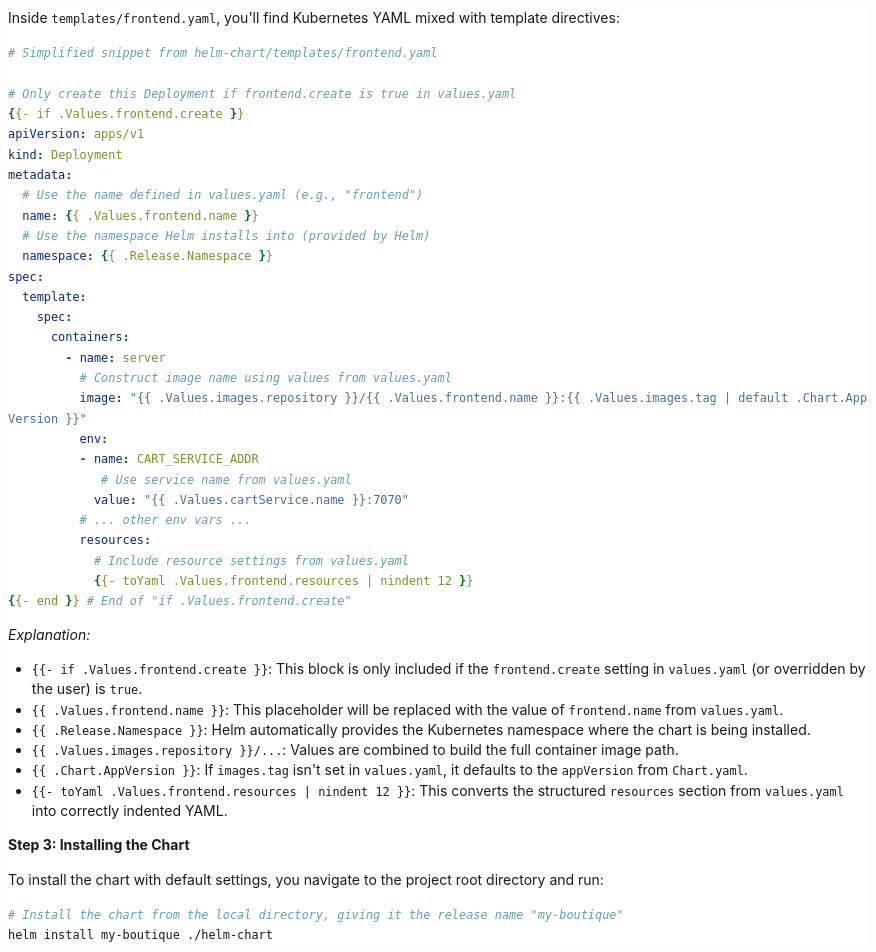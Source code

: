 Inside `templates/frontend.yaml`, you'll find Kubernetes YAML mixed with template directives:

```yaml
# Simplified snippet from helm-chart/templates/frontend.yaml

# Only create this Deployment if frontend.create is true in values.yaml
{{- if .Values.frontend.create }}
apiVersion: apps/v1
kind: Deployment
metadata:
  # Use the name defined in values.yaml (e.g., "frontend")
  name: {{ .Values.frontend.name }}
  # Use the namespace Helm installs into (provided by Helm)
  namespace: {{ .Release.Namespace }}
spec:
  template:
    spec:
      containers:
        - name: server
          # Construct image name using values from values.yaml
          image: "{{ .Values.images.repository }}/{{ .Values.frontend.name }}:{{ .Values.images.tag | default .Chart.AppVersion }}"
          env:
          - name: CART_SERVICE_ADDR
             # Use service name from values.yaml
            value: "{{ .Values.cartService.name }}:7070"
          # ... other env vars ...
          resources:
            # Include resource settings from values.yaml
            {{- toYaml .Values.frontend.resources | nindent 12 }}
{{- end }} # End of "if .Values.frontend.create"
```

*Explanation:*
*   `{{- if .Values.frontend.create }}`: This block is only included if the `frontend.create` setting in `values.yaml` (or overridden by the user) is `true`.
*   `{{ .Values.frontend.name }}`: This placeholder will be replaced with the value of `frontend.name` from `values.yaml`.
*   `{{ .Release.Namespace }}`: Helm automatically provides the Kubernetes namespace where the chart is being installed.
*   `{{ .Values.images.repository }}/...`: Values are combined to build the full container image path.
*   `{{ .Chart.AppVersion }}`: If `images.tag` isn't set in `values.yaml`, it defaults to the `appVersion` from `Chart.yaml`.
*   `{{- toYaml .Values.frontend.resources | nindent 12 }}`: This converts the structured `resources` section from `values.yaml` into correctly indented YAML.

**Step 3: Installing the Chart**

To install the chart with default settings, you navigate to the project root directory and run:

```bash
# Install the chart from the local directory, giving it the release name "my-boutique"
helm install my-boutique ./helm-chart
```
